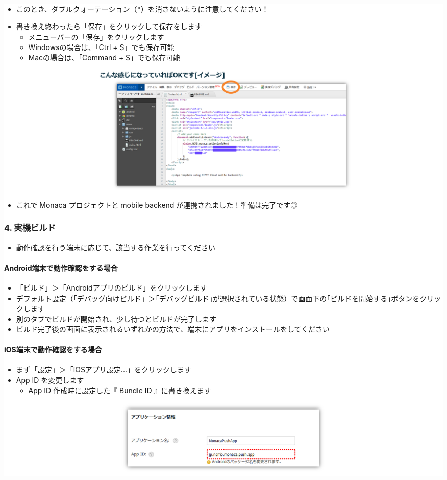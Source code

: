 * このとき、ダブルクォーテーション（`"`）を消さないように注意してください！

<div style="page-break-before:always"></div>

* 書き換え終わったら「保存」をクリックして保存をします
  * メニューバーの「保存」をクリックします
  * Windowsの場合は、「Ctrl + S」でも保存可能
  * Macの場合は、「Command + S」でも保存可能

<center><img src="readme-img/011.png" alt="画像11" width="500px"></center>

* これで Monaca プロジェクトと mobile backend が連携されました！準備は完了です◎

<div style="page-break-before:always"></div>

### 4. 実機ビルド
* 動作確認を行う端末に応じて、該当する作業を行ってください

#### Android端末で動作確認をする場合
* 「ビルド」＞「Androidアプリのビルド」をクリックします
* デフォルト設定（「デバッグ向けビルド」＞｢デバッグビルド｣が選択されている状態）で画面下の｢ビルドを開始する｣ボタンをクリックします
* 別のタブでビルドが開始され、少し待つとビルドが完了します
* ビルド完了後の画面に表示されるいずれかの方法で、端末にアプリをインストールをしてください

#### iOS端末で動作確認をする場合
* まず「設定」＞「iOSアプリ設定...」をクリックします
* App ID を変更します
  * App ID 作成時に設定した『 Bundle ID 』に書き換えます

<center><img src="readme-img/016.png" alt="画像16" width="400px"></center>